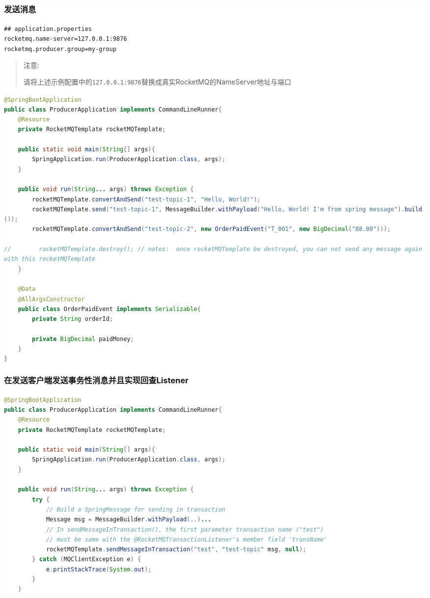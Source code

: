 ### 发送消息

```properties
## application.properties
rocketmq.name-server=127.0.0.1:9876
rocketmq.producer.group=my-group
```

> 注意:
> 
> 请将上述示例配置中的`127.0.0.1:9876`替换成真实RocketMQ的NameServer地址与端口

```java
@SpringBootApplication
public class ProducerApplication implements CommandLineRunner{
    @Resource
    private RocketMQTemplate rocketMQTemplate;
    
    public static void main(String[] args){
        SpringApplication.run(ProducerApplication.class, args);
    }
    
    public void run(String... args) throws Exception {
        rocketMQTemplate.convertAndSend("test-topic-1", "Hello, World!");
        rocketMQTemplate.send("test-topic-1", MessageBuilder.withPayload("Hello, World! I'm from spring message").build());
        rocketMQTemplate.convertAndSend("test-topic-2", new OrderPaidEvent("T_001", new BigDecimal("88.00")));
        
//        rocketMQTemplate.destroy(); // notes:  once rocketMQTemplate be destroyed, you can not send any message again with this rocketMQTemplate
    }
    
    @Data
    @AllArgsConstructor
    public class OrderPaidEvent implements Serializable{
        private String orderId;
        
        private BigDecimal paidMoney;
    }
}
```

### 在发送客户端发送事务性消息并且实现回查Listener
```java
@SpringBootApplication
public class ProducerApplication implements CommandLineRunner{
    @Resource
    private RocketMQTemplate rocketMQTemplate;

    public static void main(String[] args){
        SpringApplication.run(ProducerApplication.class, args);
    }

    public void run(String... args) throws Exception {
        try {
            // Build a SpringMessage for sending in transaction
            Message msg = MessageBuilder.withPayload(..)...
            // In sendMessageInTransaction(), the first parameter transaction name ("test")
            // must be same with the @RocketMQTransactionListener's member field 'transName'
            rocketMQTemplate.sendMessageInTransaction("test", "test-topic" msg, null);
        } catch (MQClientException e) {
            e.printStackTrace(System.out);
        }
    }
```